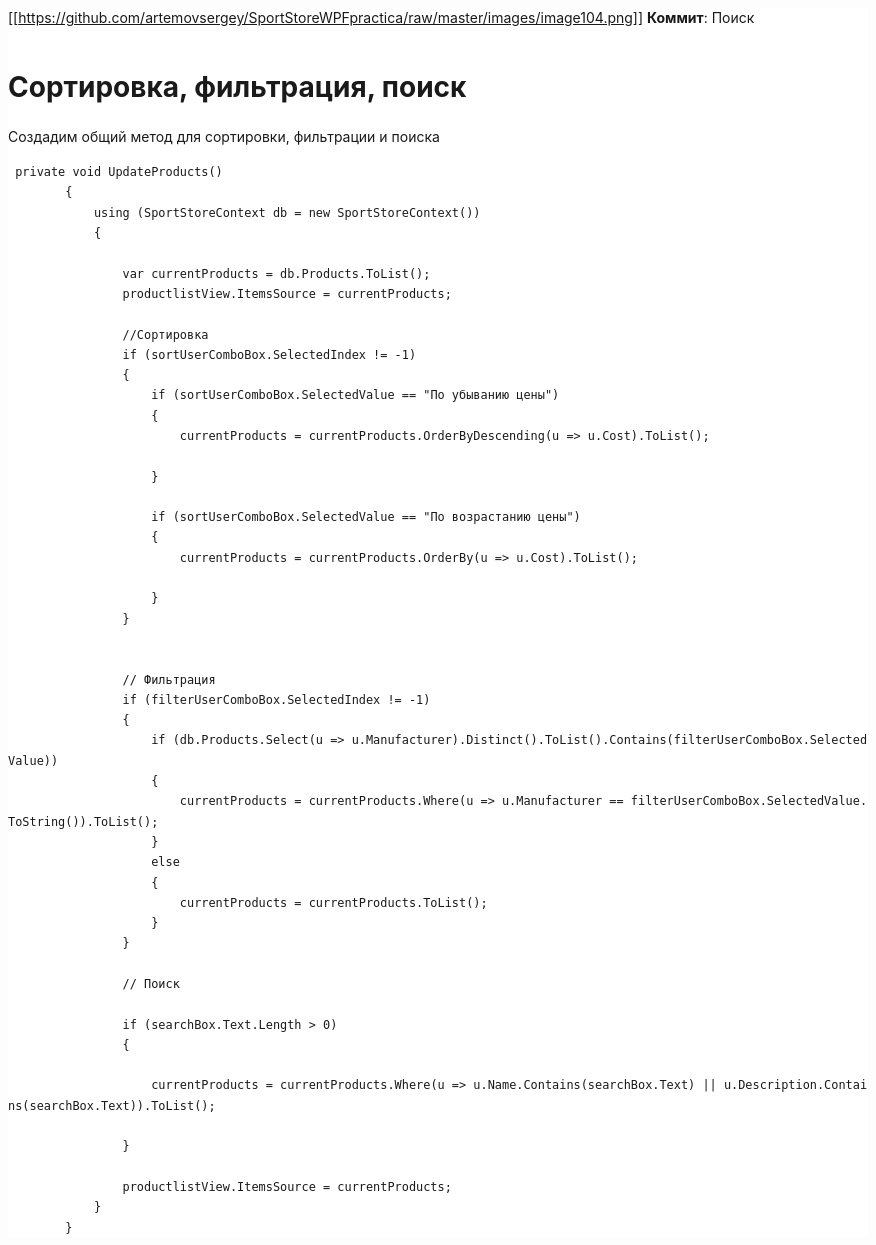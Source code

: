 [[https://github.com/artemovsergey/SportStoreWPFpractica/raw/master/images/image104.png]]
**Коммит**: Поиск


# Сортировка, фильтрация, поиск

Создадим общий метод для сортировки, фильтрации и поиска

```Csharp
 private void UpdateProducts()
        {
            using (SportStoreContext db = new SportStoreContext())
            {

                var currentProducts = db.Products.ToList();
                productlistView.ItemsSource = currentProducts;

                //Сортировка
                if (sortUserComboBox.SelectedIndex != -1)
                {
                    if (sortUserComboBox.SelectedValue == "По убыванию цены")
                    {
                        currentProducts = currentProducts.OrderByDescending(u => u.Cost).ToList();

                    }

                    if (sortUserComboBox.SelectedValue == "По возрастанию цены")
                    {
                        currentProducts = currentProducts.OrderBy(u => u.Cost).ToList();

                    }
                }


                // Фильтрация
                if (filterUserComboBox.SelectedIndex != -1)
                {
                    if (db.Products.Select(u => u.Manufacturer).Distinct().ToList().Contains(filterUserComboBox.SelectedValue))
                    {
                        currentProducts = currentProducts.Where(u => u.Manufacturer == filterUserComboBox.SelectedValue.ToString()).ToList();
                    }
                    else
                    {
                        currentProducts = currentProducts.ToList();
                    }
                }

                // Поиск

                if (searchBox.Text.Length > 0)
                {

                    currentProducts = currentProducts.Where(u => u.Name.Contains(searchBox.Text) || u.Description.Contains(searchBox.Text)).ToList();

                }

                productlistView.ItemsSource = currentProducts;
            }
        }
```